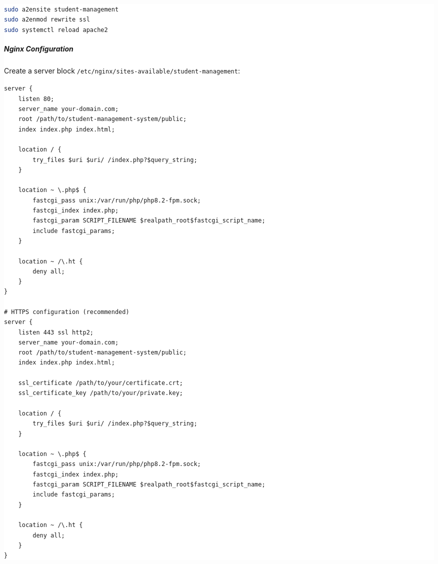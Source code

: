```bash
sudo a2ensite student-management
sudo a2enmod rewrite ssl
sudo systemctl reload apache2
```

##### Nginx Configuration

Create a server block `/etc/nginx/sites-available/student-management`:

```nginx
server {
    listen 80;
    server_name your-domain.com;
    root /path/to/student-management-system/public;
    index index.php index.html;

    location / {
        try_files $uri $uri/ /index.php?$query_string;
    }

    location ~ \.php$ {
        fastcgi_pass unix:/var/run/php/php8.2-fpm.sock;
        fastcgi_index index.php;
        fastcgi_param SCRIPT_FILENAME $realpath_root$fastcgi_script_name;
        include fastcgi_params;
    }

    location ~ /\.ht {
        deny all;
    }
}

# HTTPS configuration (recommended)
server {
    listen 443 ssl http2;
    server_name your-domain.com;
    root /path/to/student-management-system/public;
    index index.php index.html;

    ssl_certificate /path/to/your/certificate.crt;
    ssl_certificate_key /path/to/your/private.key;

    location / {
        try_files $uri $uri/ /index.php?$query_string;
    }

    location ~ \.php$ {
        fastcgi_pass unix:/var/run/php/php8.2-fpm.sock;
        fastcgi_index index.php;
        fastcgi_param SCRIPT_FILENAME $realpath_root$fastcgi_script_name;
        include fastcgi_params;
    }

    location ~ /\.ht {
        deny all;
    }
}
```
